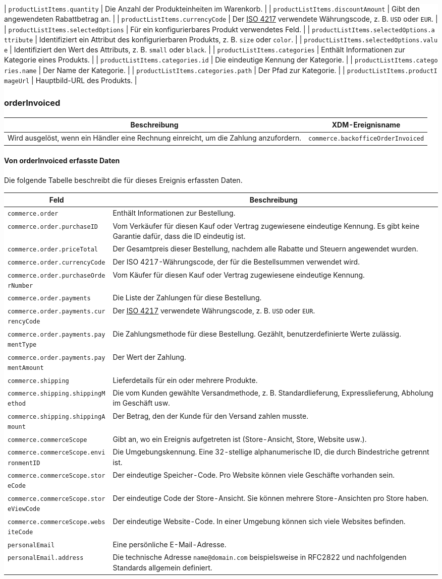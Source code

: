 | `productListItems.quantity` | Die Anzahl der Produkteinheiten im Warenkorb. |
| `productListItems.discountAmount` | Gibt den angewendeten Rabattbetrag an. |
| `productListItems.currencyCode` | Der [ISO 4217](https://en.wikipedia.org/wiki/ISO_4217) verwendete Währungscode, z. B. `USD` oder `EUR`. |
| `productListItems.selectedOptions` | Für ein konfigurierbares Produkt verwendetes Feld. |
| `productListItems.selectedOptions.attribute` | Identifiziert ein Attribut des konfigurierbaren Produkts, z. B. `size` oder `color`. |
| `productListItems.selectedOptions.value` | Identifiziert den Wert des Attributs, z. B. `small` oder `black`. |
| `productListItems.categories` | Enthält Informationen zur Kategorie eines Produkts. |
| `productListItems.categories.id` | Die eindeutige Kennung der Kategorie. |
| `productListItems.categories.name` | Der Name der Kategorie. |
| `productListItems.categories.path` | Der Pfad zur Kategorie. |
| `productListItems.productImageUrl` | Hauptbild-URL des Produkts. |

### orderInvoiced

| Beschreibung | XDM-Ereignisname |
|---|---|
| Wird ausgelöst, wenn ein Händler eine Rechnung einreicht, um die Zahlung anzufordern. | `commerce.backofficeOrderInvoiced` |

#### Von orderInvoiced erfasste Daten

Die folgende Tabelle beschreibt die für dieses Ereignis erfassten Daten.

| Feld | Beschreibung |
|---|---|
| `commerce.order` | Enthält Informationen zur Bestellung. |
| `commerce.order.purchaseID` | Vom Verkäufer für diesen Kauf oder Vertrag zugewiesene eindeutige Kennung. Es gibt keine Garantie dafür, dass die ID eindeutig ist. |
| `commerce.order.priceTotal` | Der Gesamtpreis dieser Bestellung, nachdem alle Rabatte und Steuern angewendet wurden. |
| `commerce.order.currencyCode` | Der ISO 4217-Währungscode, der für die Bestellsummen verwendet wird. |
| `commerce.order.purchaseOrderNumber` | Vom Käufer für diesen Kauf oder Vertrag zugewiesene eindeutige Kennung. |
| `commerce.order.payments` | Die Liste der Zahlungen für diese Bestellung. |
| `commerce.order.payments.currencyCode` | Der [ISO 4217](https://en.wikipedia.org/wiki/ISO_4217) verwendete Währungscode, z. B. `USD` oder `EUR`. |
| `commerce.order.payments.paymentType` | Die Zahlungsmethode für diese Bestellung. Gezählt, benutzerdefinierte Werte zulässig. |
| `commerce.order.payments.paymentAmount` | Der Wert der Zahlung. |
| `commerce.shipping` | Lieferdetails für ein oder mehrere Produkte. |
| `commerce.shipping.shippingMethod` | Die vom Kunden gewählte Versandmethode, z. B. Standardlieferung, Expresslieferung, Abholung im Geschäft usw. |
| `commerce.shipping.shippingAmount` | Der Betrag, den der Kunde für den Versand zahlen musste. |
| `commerce.commerceScope` | Gibt an, wo ein Ereignis aufgetreten ist (Store-Ansicht, Store, Website usw.). |
| `commerce.commerceScope.environmentID` | Die Umgebungskennung. Eine 32-stellige alphanumerische ID, die durch Bindestriche getrennt ist. |
| `commerce.commerceScope.storeCode` | Der eindeutige Speicher-Code. Pro Website können viele Geschäfte vorhanden sein. |
| `commerce.commerceScope.storeViewCode` | Der eindeutige Code der Store-Ansicht. Sie können mehrere Store-Ansichten pro Store haben. |
| `commerce.commerceScope.websiteCode` | Der eindeutige Website-Code. In einer Umgebung können sich viele Websites befinden. |
| `personalEmail` | Eine persönliche E-Mail-Adresse. |
| `personalEmail.address` | Die technische Adresse `name@domain.com` beispielsweise in RFC2822 und nachfolgenden Standards allgemein definiert. |
